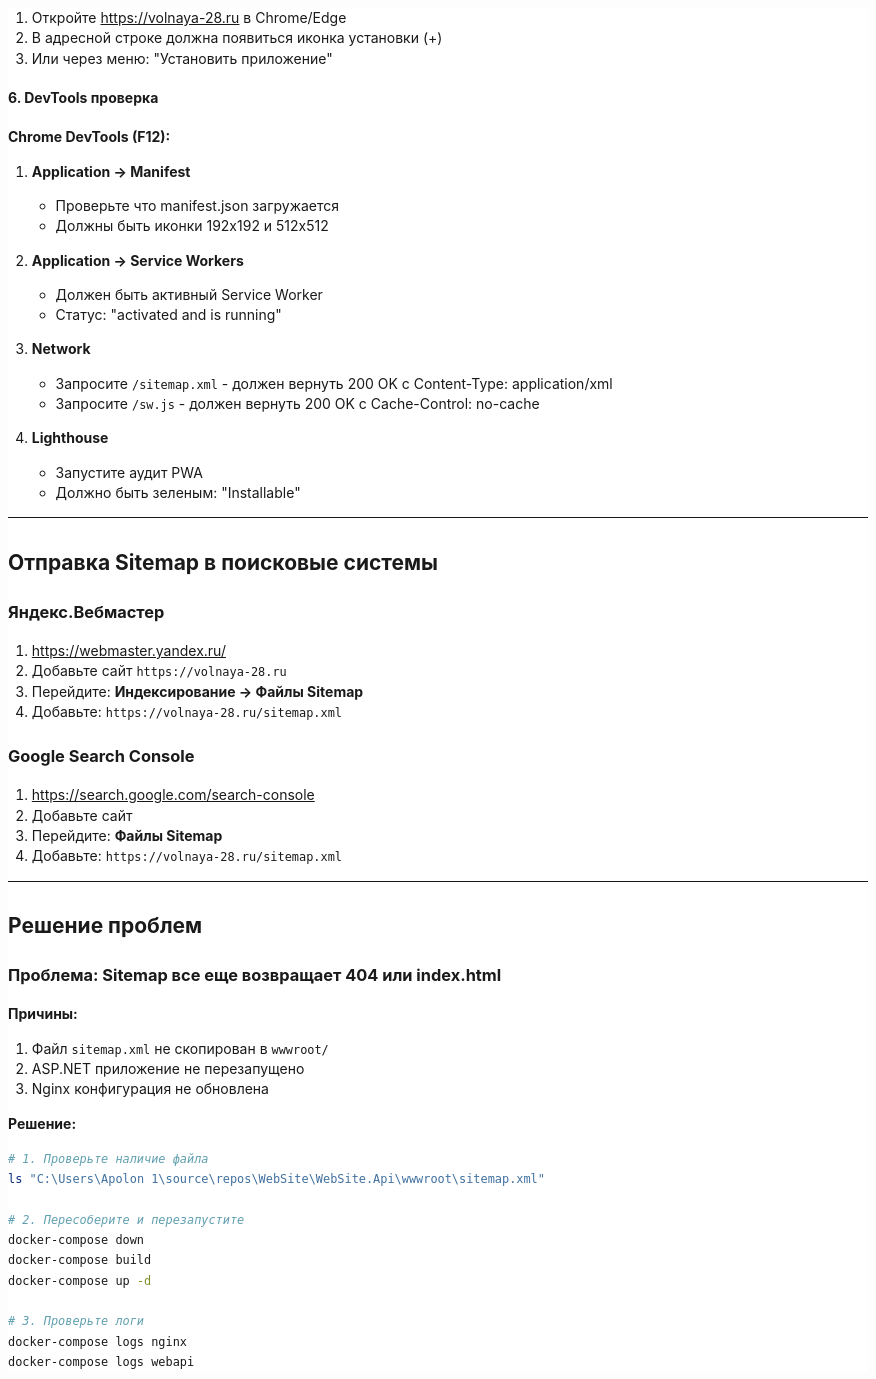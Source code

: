 1. Откройте https://volnaya-28.ru в Chrome/Edge
2. В адресной строке должна появиться иконка установки (+)
3. Или через меню: "Установить приложение"

#### 6. DevTools проверка

**Chrome DevTools (F12):**

1. **Application → Manifest**
   - Проверьте что manifest.json загружается
   - Должны быть иконки 192x192 и 512x512

2. **Application → Service Workers**
   - Должен быть активный Service Worker
   - Статус: "activated and is running"

3. **Network**
   - Запросите `/sitemap.xml` - должен вернуть 200 OK с Content-Type: application/xml
   - Запросите `/sw.js` - должен вернуть 200 OK с Cache-Control: no-cache

4. **Lighthouse**
   - Запустите аудит PWA
   - Должно быть зеленым: "Installable"

---

## Отправка Sitemap в поисковые системы

### Яндекс.Вебмастер

1. https://webmaster.yandex.ru/
2. Добавьте сайт `https://volnaya-28.ru`
3. Перейдите: **Индексирование → Файлы Sitemap**
4. Добавьте: `https://volnaya-28.ru/sitemap.xml`

### Google Search Console

1. https://search.google.com/search-console
2. Добавьте сайт
3. Перейдите: **Файлы Sitemap**
4. Добавьте: `https://volnaya-28.ru/sitemap.xml`

---

## Решение проблем

### Проблема: Sitemap все еще возвращает 404 или index.html

**Причины:**
1. Файл `sitemap.xml` не скопирован в `wwwroot/`
2. ASP.NET приложение не перезапущено
3. Nginx конфигурация не обновлена

**Решение:**
```bash
# 1. Проверьте наличие файла
ls "C:\Users\Apolon 1\source\repos\WebSite\WebSite.Api\wwwroot\sitemap.xml"

# 2. Пересоберите и перезапустите
docker-compose down
docker-compose build
docker-compose up -d

# 3. Проверьте логи
docker-compose logs nginx
docker-compose logs webapi
```